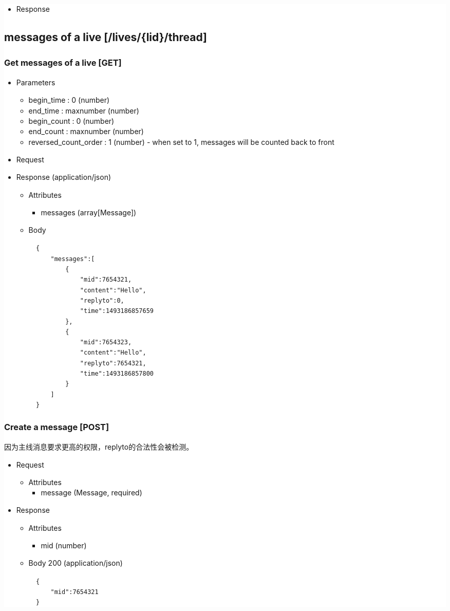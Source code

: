 + Response

       

## messages of a live [/lives/{lid}/thread]

### Get messages of a live [GET]

+ Parameters
    + begin_time : 0 (number) 
    + end_time : maxnumber (number)
    + begin_count : 0 (number)
    + end_count : maxnumber (number)
    + reversed_count_order : 1 (number) - when set to 1, messages will be counted back to front

+ Request

+ Response (application/json)
    + Attributes
        + messages (array[Message])
    + Body
            
            {
                "messages":[
                    {
                        "mid":7654321,
                        "content":"Hello",
                        "replyto":0,
                        "time":1493186857659
                    },
                    {
                        "mid":7654323,
                        "content":"Hello",
                        "replyto":7654321,
                        "time":1493186857800
                    }
                ]
            }

### Create a message [POST]

因为主线消息要求更高的权限，replyto的合法性会被检测。

+ Request
    + Attributes
        + message (Message, required)

+ Response
    + Attributes
        + mid (number)
    + Body 200 (application/json)
            
            {
                "mid":7654321
            }
